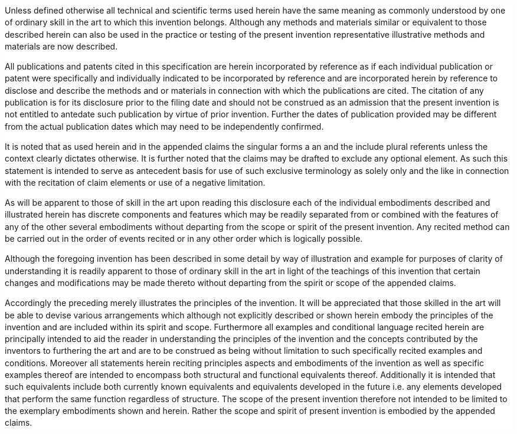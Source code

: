 Unless defined otherwise all technical and scientific terms used herein have the same meaning as commonly understood by one of ordinary skill in the art to which this invention belongs. Although any methods and materials similar or equivalent to those described herein can also be used in the practice or testing of the present invention representative illustrative methods and materials are now described.

All publications and patents cited in this specification are herein incorporated by reference as if each individual publication or patent were specifically and individually indicated to be incorporated by reference and are incorporated herein by reference to disclose and describe the methods and or materials in connection with which the publications are cited. The citation of any publication is for its disclosure prior to the filing date and should not be construed as an admission that the present invention is not entitled to antedate such publication by virtue of prior invention. Further the dates of publication provided may be different from the actual publication dates which may need to be independently confirmed.

It is noted that as used herein and in the appended claims the singular forms a an and the include plural referents unless the context clearly dictates otherwise. It is further noted that the claims may be drafted to exclude any optional element. As such this statement is intended to serve as antecedent basis for use of such exclusive terminology as solely only and the like in connection with the recitation of claim elements or use of a negative limitation.

As will be apparent to those of skill in the art upon reading this disclosure each of the individual embodiments described and illustrated herein has discrete components and features which may be readily separated from or combined with the features of any of the other several embodiments without departing from the scope or spirit of the present invention. Any recited method can be carried out in the order of events recited or in any other order which is logically possible.

Although the foregoing invention has been described in some detail by way of illustration and example for purposes of clarity of understanding it is readily apparent to those of ordinary skill in the art in light of the teachings of this invention that certain changes and modifications may be made thereto without departing from the spirit or scope of the appended claims.

Accordingly the preceding merely illustrates the principles of the invention. It will be appreciated that those skilled in the art will be able to devise various arrangements which although not explicitly described or shown herein embody the principles of the invention and are included within its spirit and scope. Furthermore all examples and conditional language recited herein are principally intended to aid the reader in understanding the principles of the invention and the concepts contributed by the inventors to furthering the art and are to be construed as being without limitation to such specifically recited examples and conditions. Moreover all statements herein reciting principles aspects and embodiments of the invention as well as specific examples thereof are intended to encompass both structural and functional equivalents thereof. Additionally it is intended that such equivalents include both currently known equivalents and equivalents developed in the future i.e. any elements developed that perform the same function regardless of structure. The scope of the present invention therefore not intended to be limited to the exemplary embodiments shown and herein. Rather the scope and spirit of present invention is embodied by the appended claims.

